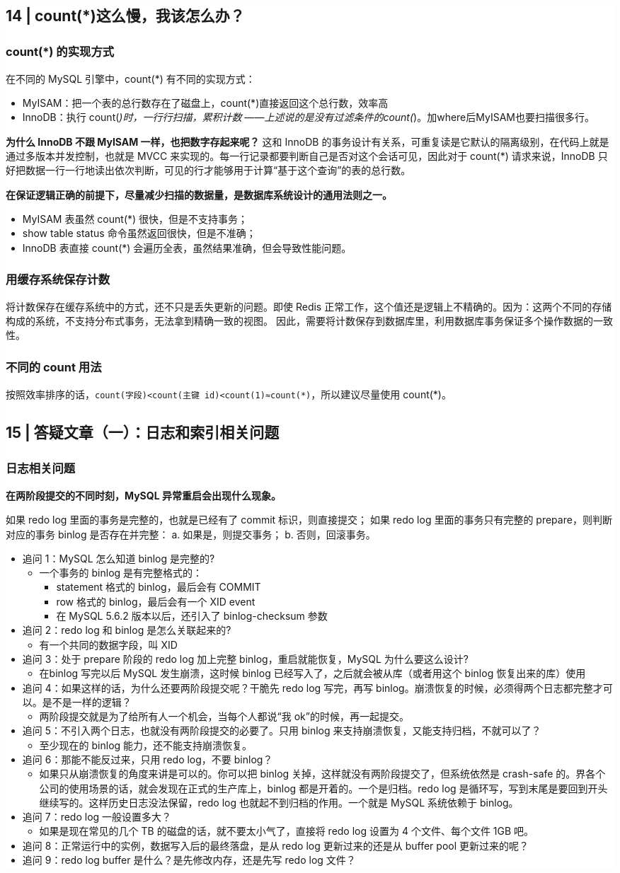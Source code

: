 
## 14 | count(*)这么慢，我该怎么办？
### count(*) 的实现方式
在不同的 MySQL 引擎中，count(*) 有不同的实现方式：
- MyISAM：把一个表的总行数存在了磁盘上，count(*)直接返回这个总行数，效率高
- InnoDB：执行 count(*)时，一行行扫描，累积计数
——上述说的是没有过滤条件的count(*)。加where后MyISAM也要扫描很多行。

**为什么 InnoDB 不跟 MyISAM 一样，也把数字存起来呢？**
这和 InnoDB 的事务设计有关系，可重复读是它默认的隔离级别，在代码上就是通过多版本并发控制，也就是 MVCC 来实现的。每一行记录都要判断自己是否对这个会话可见，因此对于 count(*) 请求来说，InnoDB 只好把数据一行一行地读出依次判断，可见的行才能够用于计算“基于这个查询”的表的总行数。

**在保证逻辑正确的前提下，尽量减少扫描的数据量，是数据库系统设计的通用法则之一。**

- MyISAM 表虽然 count(*) 很快，但是不支持事务；
- show table status 命令虽然返回很快，但是不准确；
- InnoDB 表直接 count(*) 会遍历全表，虽然结果准确，但会导致性能问题。

### 用缓存系统保存计数
将计数保存在缓存系统中的方式，还不只是丢失更新的问题。即使 Redis 正常工作，这个值还是逻辑上不精确的。因为：这两个不同的存储构成的系统，不支持分布式事务，无法拿到精确一致的视图。
因此，需要将计数保存到数据库里，利用数据库事务保证多个操作数据的一致性。

### 不同的 count 用法
按照效率排序的话，`count(字段)<count(主键 id)<count(1)≈count(*)`，所以建议尽量使用 count(*)。





## 15 | 答疑文章（一）：日志和索引相关问题
### 日志相关问题

**在两阶段提交的不同时刻，MySQL 异常重启会出现什么现象。**

如果 redo log 里面的事务是完整的，也就是已经有了 commit 标识，则直接提交；
如果 redo log 里面的事务只有完整的 prepare，则判断对应的事务 binlog 是否存在并完整：
  a. 如果是，则提交事务；
  b. 否则，回滚事务。

- 追问 1：MySQL 怎么知道 binlog 是完整的?
  - 一个事务的 binlog 是有完整格式的：
    - statement 格式的 binlog，最后会有 COMMIT
    - row 格式的 binlog，最后会有一个 XID event
    - 在 MySQL 5.6.2 版本以后，还引入了 binlog-checksum 参数
- 追问 2：redo log 和 binlog 是怎么关联起来的?
  - 有一个共同的数据字段，叫 XID
- 追问 3：处于 prepare 阶段的 redo log 加上完整 binlog，重启就能恢复，MySQL 为什么要这么设计?
  - 在binlog 写完以后 MySQL 发生崩溃，这时候 binlog 已经写入了，之后就会被从库（或者用这个 binlog 恢复出来的库）使用
- 追问 4：如果这样的话，为什么还要两阶段提交呢？干脆先 redo log 写完，再写 binlog。崩溃恢复的时候，必须得两个日志都完整才可以。是不是一样的逻辑？
  - 两阶段提交就是为了给所有人一个机会，当每个人都说“我 ok”的时候，再一起提交。
- 追问 5：不引入两个日志，也就没有两阶段提交的必要了。只用 binlog 来支持崩溃恢复，又能支持归档，不就可以了？
  - 至少现在的 binlog 能力，还不能支持崩溃恢复。
- 追问 6：那能不能反过来，只用 redo log，不要 binlog？
  - 如果只从崩溃恢复的角度来讲是可以的。你可以把 binlog 关掉，这样就没有两阶段提交了，但系统依然是 crash-safe 的。界各个公司的使用场景的话，就会发现在正式的生产库上，binlog 都是开着的。一个是归档。redo log 是循环写，写到末尾是要回到开头继续写的。这样历史日志没法保留，redo log 也就起不到归档的作用。一个就是 MySQL 系统依赖于 binlog。
- 追问 7：redo log 一般设置多大？
  - 如果是现在常见的几个 TB 的磁盘的话，就不要太小气了，直接将 redo log 设置为 4 个文件、每个文件 1GB 吧。
- 追问 8：正常运行中的实例，数据写入后的最终落盘，是从 redo log 更新过来的还是从 buffer pool 更新过来的呢？
- 追问 9：redo log buffer 是什么？是先修改内存，还是先写 redo log 文件？ 
